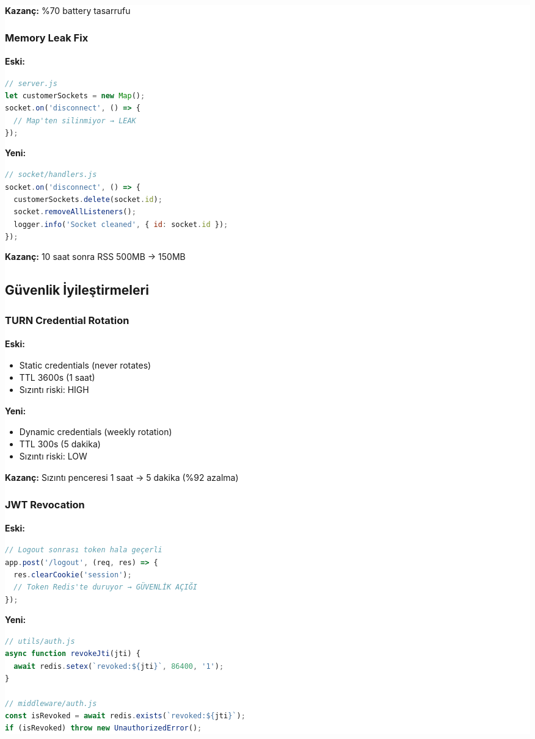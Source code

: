 **Kazanç:** %70 battery tasarrufu

### Memory Leak Fix

**Eski:**
```javascript
// server.js
let customerSockets = new Map();
socket.on('disconnect', () => {
  // Map'ten silinmiyor → LEAK
});
```

**Yeni:**
```javascript
// socket/handlers.js
socket.on('disconnect', () => {
  customerSockets.delete(socket.id);
  socket.removeAllListeners();
  logger.info('Socket cleaned', { id: socket.id });
});
```

**Kazanç:** 10 saat sonra RSS 500MB → 150MB

## Güvenlik İyileştirmeleri

### TURN Credential Rotation

**Eski:**
- Static credentials (never rotates)
- TTL 3600s (1 saat)
- Sızıntı riski: HIGH

**Yeni:**
- Dynamic credentials (weekly rotation)
- TTL 300s (5 dakika)
- Sızıntı riski: LOW

**Kazanç:** Sızıntı penceresi 1 saat → 5 dakika (%92 azalma)

### JWT Revocation

**Eski:**
```javascript
// Logout sonrası token hala geçerli
app.post('/logout', (req, res) => {
  res.clearCookie('session');
  // Token Redis'te duruyor → GÜVENLİK AÇIĞI
});
```

**Yeni:**
```javascript
// utils/auth.js
async function revokeJti(jti) {
  await redis.setex(`revoked:${jti}`, 86400, '1');
}

// middleware/auth.js
const isRevoked = await redis.exists(`revoked:${jti}`);
if (isRevoked) throw new UnauthorizedError();
```

